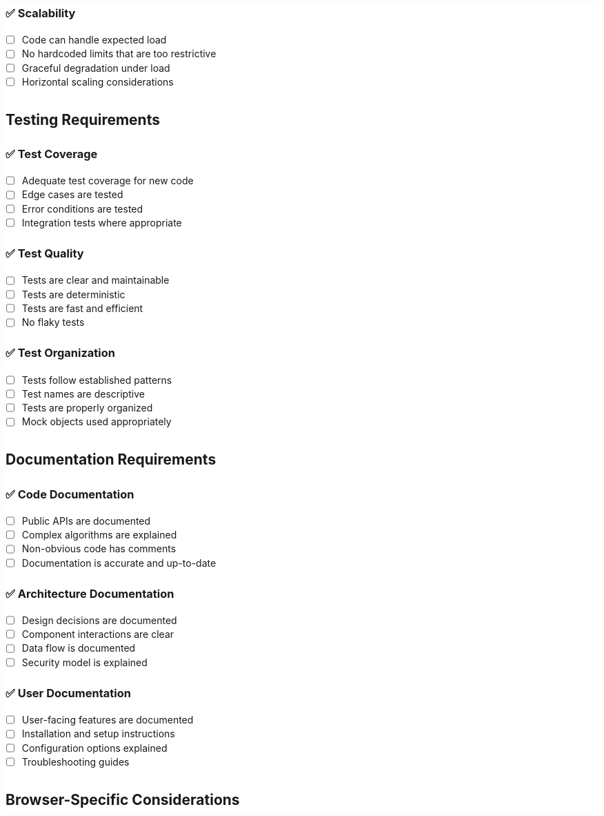 ### ✅ Scalability
- [ ] Code can handle expected load
- [ ] No hardcoded limits that are too restrictive
- [ ] Graceful degradation under load
- [ ] Horizontal scaling considerations

## Testing Requirements

### ✅ Test Coverage
- [ ] Adequate test coverage for new code
- [ ] Edge cases are tested
- [ ] Error conditions are tested
- [ ] Integration tests where appropriate

### ✅ Test Quality
- [ ] Tests are clear and maintainable
- [ ] Tests are deterministic
- [ ] Tests are fast and efficient
- [ ] No flaky tests

### ✅ Test Organization
- [ ] Tests follow established patterns
- [ ] Test names are descriptive
- [ ] Tests are properly organized
- [ ] Mock objects used appropriately

## Documentation Requirements

### ✅ Code Documentation
- [ ] Public APIs are documented
- [ ] Complex algorithms are explained
- [ ] Non-obvious code has comments
- [ ] Documentation is accurate and up-to-date

### ✅ Architecture Documentation
- [ ] Design decisions are documented
- [ ] Component interactions are clear
- [ ] Data flow is documented
- [ ] Security model is explained

### ✅ User Documentation
- [ ] User-facing features are documented
- [ ] Installation and setup instructions
- [ ] Configuration options explained
- [ ] Troubleshooting guides

## Browser-Specific Considerations
